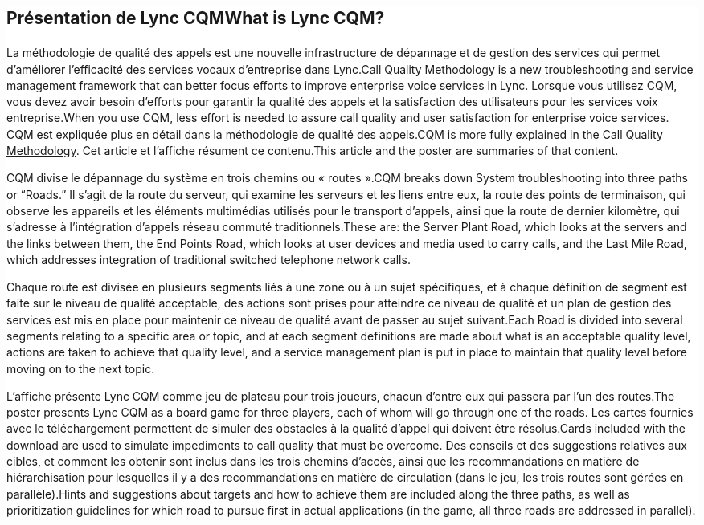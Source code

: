 <span id="WhatIs"></span>

<div>

## <a name="what-is-lync-cqm"></a><span data-ttu-id="c448d-122">Présentation de Lync CQM</span><span class="sxs-lookup"><span data-stu-id="c448d-122">What is Lync CQM?</span></span>

<span data-ttu-id="c448d-123">La méthodologie de qualité des appels est une nouvelle infrastructure de dépannage et de gestion des services qui permet d’améliorer l’efficacité des services vocaux d’entreprise dans Lync.</span><span class="sxs-lookup"><span data-stu-id="c448d-123">Call Quality Methodology is a new troubleshooting and service management framework that can better focus efforts to improve enterprise voice services in Lync.</span></span> <span data-ttu-id="c448d-124">Lorsque vous utilisez CQM, vous devez avoir besoin d’efforts pour garantir la qualité des appels et la satisfaction des utilisateurs pour les services voix entreprise.</span><span class="sxs-lookup"><span data-stu-id="c448d-124">When you use CQM, less effort is needed to assure call quality and user satisfaction for enterprise voice services.</span></span> <span data-ttu-id="c448d-125">CQM est expliquée plus en détail dans la [méthodologie de qualité des appels](https://go.microsoft.com/fwlink/p/?linkid=615208).</span><span class="sxs-lookup"><span data-stu-id="c448d-125">CQM is more fully explained in the [Call Quality Methodology](https://go.microsoft.com/fwlink/p/?linkid=615208).</span></span> <span data-ttu-id="c448d-126">Cet article et l’affiche résument ce contenu.</span><span class="sxs-lookup"><span data-stu-id="c448d-126">This article and the poster are summaries of that content.</span></span>

<span data-ttu-id="c448d-127">CQM divise le dépannage du système en trois chemins ou « routes ».</span><span class="sxs-lookup"><span data-stu-id="c448d-127">CQM breaks down System troubleshooting into three paths or “Roads.”</span></span> <span data-ttu-id="c448d-128">Il s’agit de la route du serveur, qui examine les serveurs et les liens entre eux, la route des points de terminaison, qui observe les appareils et les éléments multimédias utilisés pour le transport d’appels, ainsi que la route de dernier kilomètre, qui s’adresse à l’intégration d’appels réseau commuté traditionnels.</span><span class="sxs-lookup"><span data-stu-id="c448d-128">These are: the Server Plant Road, which looks at the servers and the links between them, the End Points Road, which looks at user devices and media used to carry calls, and the Last Mile Road, which addresses integration of traditional switched telephone network calls.</span></span>

<span data-ttu-id="c448d-129">Chaque route est divisée en plusieurs segments liés à une zone ou à un sujet spécifiques, et à chaque définition de segment est faite sur le niveau de qualité acceptable, des actions sont prises pour atteindre ce niveau de qualité et un plan de gestion des services est mis en place pour maintenir ce niveau de qualité avant de passer au sujet suivant.</span><span class="sxs-lookup"><span data-stu-id="c448d-129">Each Road is divided into several segments relating to a specific area or topic, and at each segment definitions are made about what is an acceptable quality level, actions are taken to achieve that quality level, and a service management plan is put in place to maintain that quality level before moving on to the next topic.</span></span>

<span data-ttu-id="c448d-130">L’affiche présente Lync CQM comme jeu de plateau pour trois joueurs, chacun d’entre eux qui passera par l’un des routes.</span><span class="sxs-lookup"><span data-stu-id="c448d-130">The poster presents Lync CQM as a board game for three players, each of whom will go through one of the roads.</span></span> <span data-ttu-id="c448d-131">Les cartes fournies avec le téléchargement permettent de simuler des obstacles à la qualité d’appel qui doivent être résolus.</span><span class="sxs-lookup"><span data-stu-id="c448d-131">Cards included with the download are used to simulate impediments to call quality that must be overcome.</span></span> <span data-ttu-id="c448d-132">Des conseils et des suggestions relatives aux cibles, et comment les obtenir sont inclus dans les trois chemins d’accès, ainsi que les recommandations en matière de hiérarchisation pour lesquelles il y a des recommandations en matière de circulation (dans le jeu, les trois routes sont gérées en parallèle).</span><span class="sxs-lookup"><span data-stu-id="c448d-132">Hints and suggestions about targets and how to achieve them are included along the three paths, as well as prioritization guidelines for which road to pursue first in actual applications (in the game, all three roads are addressed in parallel).</span></span>
